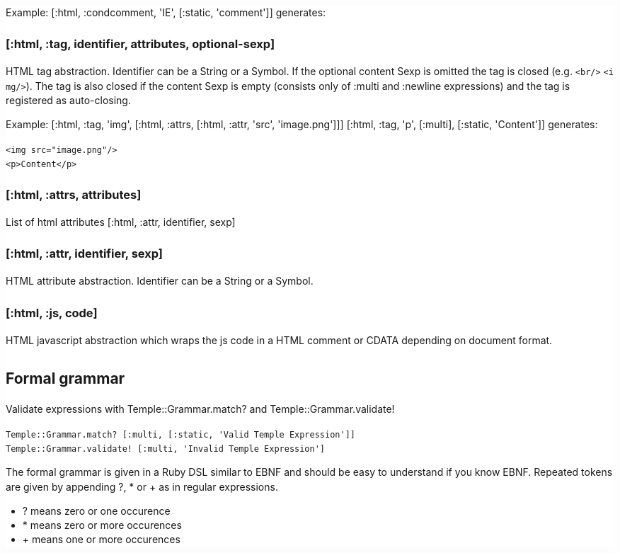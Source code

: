 Example:
    [:html, :condcomment, 'IE', [:static, 'comment']]
generates:
    <!--[if IE]>comment<![endif]-->

### [:html, :tag, identifier, attributes, optional-sexp]

HTML tag abstraction. Identifier can be a String or a Symbol. If the optional content Sexp is omitted
the tag is closed (e.g. `<br/>` `<img/>`). The tag is also closed if the content Sexp is empty
(consists only of :multi and :newline expressions) and the tag is registered as auto-closing.

Example:
    [:html, :tag, 'img', [:html, :attrs, [:html, :attr, 'src', 'image.png']]]
    [:html, :tag, 'p', [:multi], [:static, 'Content']]
generates:
    
    <img src="image.png"/>
    <p>Content</p>

### [:html, :attrs, attributes]

List of html attributes [:html, :attr, identifier, sexp]

### [:html, :attr, identifier, sexp]

HTML attribute abstraction. Identifier can be a String or a Symbol.

### [:html, :js, code]

HTML javascript abstraction which wraps the js code in a HTML comment or CDATA depending on document format.

Formal grammar
--------------

Validate expressions with Temple::Grammar.match? and Temple::Grammar.validate!

    Temple::Grammar.match? [:multi, [:static, 'Valid Temple Expression']]
    Temple::Grammar.validate! [:multi, 'Invalid Temple Expression']

The formal grammar is given in a Ruby DSL similar to EBNF and should be easy to understand if you know EBNF. Repeated tokens
are given by appending ?, * or + as in regular expressions.

* ? means zero or one occurence
* \* means zero or more occurences
* \+ means one or more occurences


<script src="http://gist-it.appspot.com/github/judofyr/temple/raw/master/lib/temple/grammar.rb"></script>
